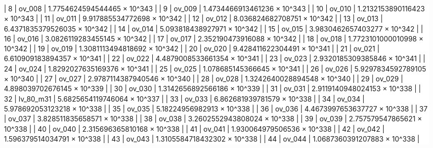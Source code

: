 | 8 | ov_008 | 1.7754624594544465 × 10^343 |
| 9 | ov_009 | 1.4734466913461236 × 10^343 |
| 10 | ov_010 | 1.2132153890116423 × 10^343 |
| 11 | ov_011 | 9.917885534772698 × 10^342 |
| 12 | ov_012 | 8.036824682708751 × 10^342 |
| 13 | ov_013 | 6.4371835379526035 × 10^342 |
| 14 | ov_014 | 5.093818438927971 × 10^342 |
| 15 | ov_015 | 3.9830462657403277 × 10^342 |
| 16 | ov_016 | 3.0826119283455145 × 10^342 |
| 17 | ov_017 | 2.352190473916088 × 10^342 |
| 18 | ov_018 | 1.7723101000010998 × 10^342 |
| 19 | ov_019 | 1.3081113494818692 × 10^342 |
| 20 | ov_020 | 9.428411622304491 × 10^341 |
| 21 | ov_021 | 6.610909183894357 × 10^341 |
| 22 | ov_022 | 4.4879008533661354 × 10^341 |
| 23 | ov_023 | 2.9320185309385846 × 10^341 |
| 24 | ov_024 | 1.8292027635169376 × 10^341 |
| 25 | ov_025 | 1.078685145366645 × 10^341 |
| 26 | ov_026 | 5.9297834592789105 × 10^340 |
| 27 | ov_027 | 2.9787114387940546 × 10^340 |
| 28 | ov_028 | 1.3242640028894548 × 10^340 |
| 29 | ov_029 | 4.898039702676145 × 10^339 |
| 30 | ov_030 | 1.3142656892566186 × 10^339 |
| 31 | ov_031 | 2.9119140948024153 × 10^338 |
| 32 | lv_80_m31 | 5.6825654119746064 × 10^337 |
| 33 | ov_033 | 6.862681939781579 × 10^338 |
| 34 | ov_034 | 5.978692053123218 × 10^338 |
| 35 | ov_035 | 5.18224956982913 × 10^338 |
| 36 | ov_036 | 4.4673997653637727 × 10^338 |
| 37 | ov_037 | 3.828511835658571 × 10^338 |
| 38 | ov_038 | 3.2602552943808024 × 10^338 |
| 39 | ov_039 | 2.757579547865621 × 10^338 |
| 40 | ov_040 | 2.315696365810168 × 10^338 |
| 41 | ov_041 | 1.930064979506536 × 10^338 |
| 42 | ov_042 | 1.596379514034791 × 10^338 |
| 43 | ov_043 | 1.3105584718432302 × 10^338 |
| 44 | ov_044 | 1.0687360391207883 × 10^338 |
